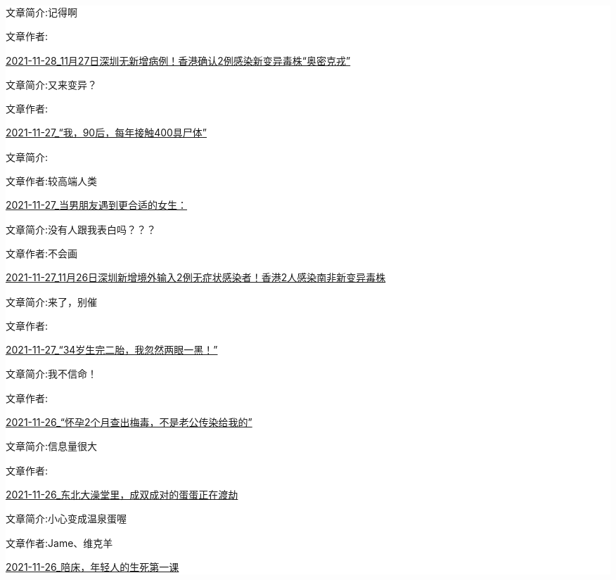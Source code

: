 文章简介:记得啊

文章作者:

[2021-11-28_11月27日深圳无新增病例！香港确认2例感染新变异毒株“奥密克戎”](http://mp.weixin.qq.com/s?__biz=MzIxNDA0MTExMg==&mid=2652129449&idx=1&sn=cbb9d777b384e327dca54a4b9f98fd8b&chksm=8c4d7fdebb3af6c8601dba752cbf456ad9130fe2a97958c063846b36aabb7aa419cb84265c47&scene=27#wechat_redirect)

文章简介:又来变异？

文章作者:

[2021-11-27_“我，90后，每年接触400具尸体”](http://mp.weixin.qq.com/s?__biz=MzIxNDA0MTExMg==&mid=2652129431&idx=1&sn=ac69e8d7de27e240ca4f7d41b017504c&chksm=8c4d7fe0bb3af6f6d5d18a494c0cd5683086faca5a6a123f980ffe2f906f572e0e1fa9d3825a&scene=27#wechat_redirect)

文章简介:

文章作者:较高端人类

[2021-11-27_当男朋友遇到更合适的女生：](http://mp.weixin.qq.com/s?__biz=MzIxNDA0MTExMg==&mid=2652129429&idx=1&sn=cf64ee82adf6d4d9217d4f9c242712af&chksm=8c4d7fe2bb3af6f458242ca0b94bf78fabd41c9e1ddf93cf34ad35d9a89167cd5a071a389947&scene=27#wechat_redirect)

文章简介:没有人跟我表白吗？？？

文章作者:不会画

[2021-11-27_11月26日深圳新增境外输入2例无症状感染者！香港2人感染南非新变异毒株](http://mp.weixin.qq.com/s?__biz=MzIxNDA0MTExMg==&mid=2652129404&idx=1&sn=66e23ff4f10e99c2b9838d6cf9811c69&chksm=8c4d7f0bbb3af61dcf2d8a53f2c189a30013e35acff6297bd6854fc76c7f3a1d796cf8f48710&scene=27#wechat_redirect)

文章简介:来了，别催

文章作者:

[2021-11-27_“34岁生完二胎，我忽然两眼一黑！”](http://mp.weixin.qq.com/s?__biz=MzIxNDA0MTExMg==&mid=2652129387&idx=1&sn=70301f6ca0ed0739833481a08e1878a2&chksm=8c4d7f1cbb3af60ac23c925c6bc8a54a6eac4403ec07a94efd299803f8d9c5c5789542531865&scene=27#wechat_redirect)

文章简介:我不信命！

文章作者:

[2021-11-26_“怀孕2个月查出梅毒，不是老公传染给我的”](http://mp.weixin.qq.com/s?__biz=MzIxNDA0MTExMg==&mid=2652129385&idx=1&sn=9e05f82f07ff8d4f8a499d943968964b&chksm=8c4d7f1ebb3af6088de0a7f1dcc929759a196205cd4f244502ec1ecfd80587581c0f82ac002e&scene=27#wechat_redirect)

文章简介:信息量很大

文章作者:

[2021-11-26_东北大澡堂里，成双成对的蛋蛋正在渡劫](http://mp.weixin.qq.com/s?__biz=MzIxNDA0MTExMg==&mid=2652129344&idx=1&sn=7677349343544796716b7acc701f45a8&chksm=8c4d7f37bb3af621028346563936b48a94f5f87b2d6abcbc25f6b021735b31b80668a14ab0fd&scene=27#wechat_redirect)

文章简介:小心变成温泉蛋喔

文章作者:Jame、维克羊

[2021-11-26_陪床，年轻人的生死第一课](http://mp.weixin.qq.com/s?__biz=MzIxNDA0MTExMg==&mid=2652129339&idx=1&sn=4b44855a8b188d3433d0ab5b5a346d47&chksm=8c4d7f4cbb3af65ac146485da74edf1310f655c0c913ce2bcbd7c58fa872c098e0446d450dda&scene=27#wechat_redirect)

